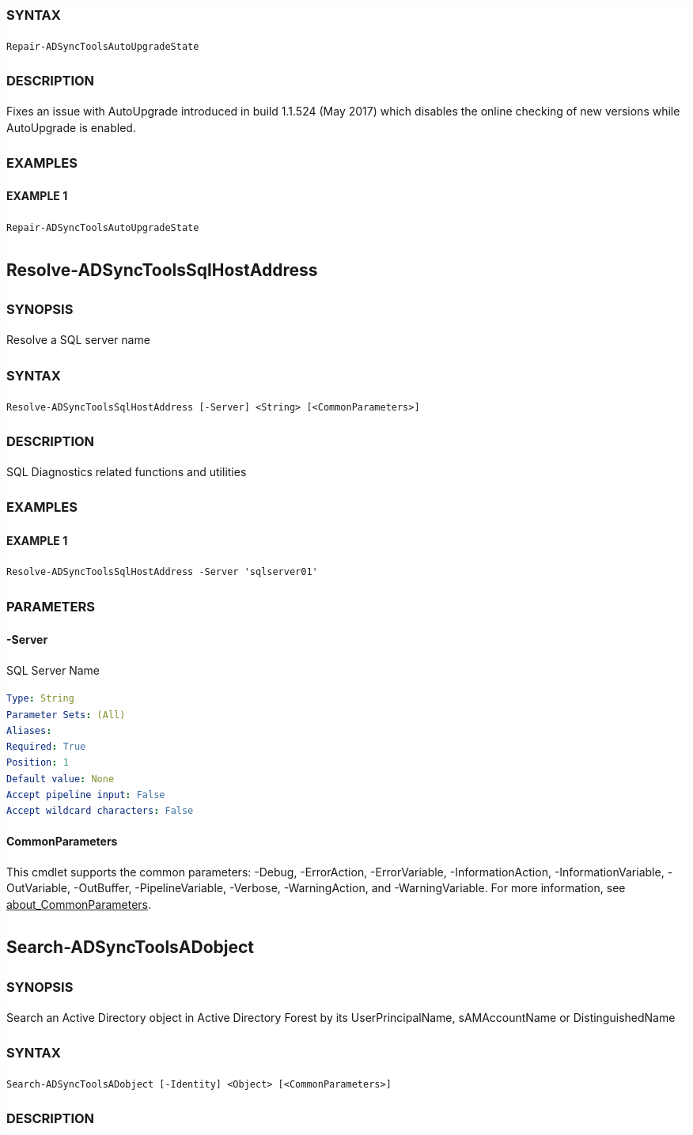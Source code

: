 ### SYNTAX
```
Repair-ADSyncToolsAutoUpgradeState
```
### DESCRIPTION
Fixes an issue with AutoUpgrade introduced in build 1.1.524 (May 2017) which disables the online checking of new versions while AutoUpgrade is enabled.
### EXAMPLES
#### EXAMPLE 1
```
Repair-ADSyncToolsAutoUpgradeState
```
## Resolve-ADSyncToolsSqlHostAddress
### SYNOPSIS
Resolve a SQL server name
### SYNTAX
```
Resolve-ADSyncToolsSqlHostAddress [-Server] <String> [<CommonParameters>]
```
### DESCRIPTION
SQL Diagnostics related functions and utilities
### EXAMPLES
#### EXAMPLE 1
```
Resolve-ADSyncToolsSqlHostAddress -Server 'sqlserver01'
```
### PARAMETERS
#### -Server
SQL Server Name
```yaml
Type: String
Parameter Sets: (All)
Aliases:
Required: True
Position: 1
Default value: None
Accept pipeline input: False
Accept wildcard characters: False
```
#### CommonParameters
This cmdlet supports the common parameters: -Debug, -ErrorAction, -ErrorVariable, -InformationAction, -InformationVariable, -OutVariable, -OutBuffer, -PipelineVariable, -Verbose, -WarningAction, and -WarningVariable. For more information, see [about_CommonParameters](/powershell/module/microsoft.powershell.core/about/about_commonparameters).
## Search-ADSyncToolsADobject
### SYNOPSIS
Search an Active Directory object in Active Directory Forest by its UserPrincipalName, sAMAccountName or DistinguishedName
### SYNTAX
```
Search-ADSyncToolsADobject [-Identity] <Object> [<CommonParameters>]
```
### DESCRIPTION